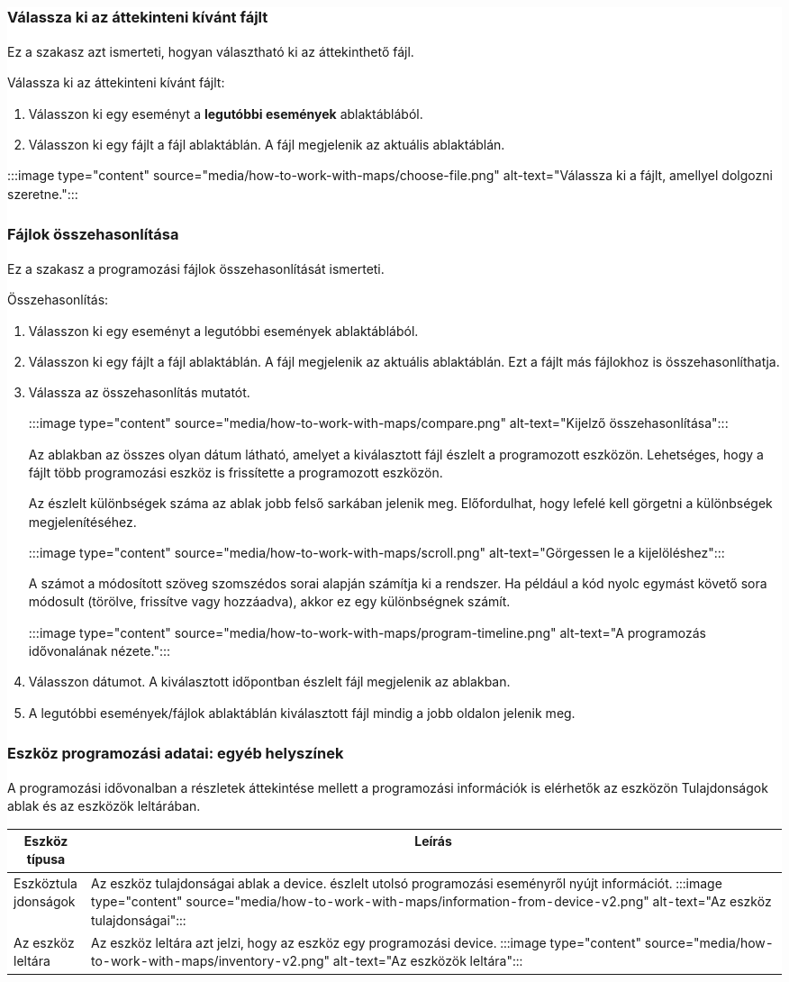 ### <a name="choose-a-file-to-review"></a>Válassza ki az áttekinteni kívánt fájlt

Ez a szakasz azt ismerteti, hogyan választható ki az áttekinthető fájl.

Válassza ki az áttekinteni kívánt fájlt:

1. Válasszon ki egy eseményt a **legutóbbi események** ablaktáblából.

2. Válasszon ki egy fájlt a fájl ablaktáblán. A fájl megjelenik az aktuális ablaktáblán.

:::image type="content" source="media/how-to-work-with-maps/choose-file.png" alt-text="Válassza ki a fájlt, amellyel dolgozni szeretne.":::

### <a name="compare-files"></a>Fájlok összehasonlítása

Ez a szakasz a programozási fájlok összehasonlítását ismerteti.

Összehasonlítás:

1. Válasszon ki egy eseményt a legutóbbi események ablaktáblából.

2. Válasszon ki egy fájlt a fájl ablaktáblán. A fájl megjelenik az aktuális ablaktáblán. Ezt a fájlt más fájlokhoz is összehasonlíthatja.

3. Válassza az összehasonlítás mutatót.

   :::image type="content" source="media/how-to-work-with-maps/compare.png" alt-text="Kijelző összehasonlítása":::

   Az ablakban az összes olyan dátum látható, amelyet a kiválasztott fájl észlelt a programozott eszközön. Lehetséges, hogy a fájlt több programozási eszköz is frissítette a programozott eszközön.

   Az észlelt különbségek száma az ablak jobb felső sarkában jelenik meg. Előfordulhat, hogy lefelé kell görgetni a különbségek megjelenítéséhez.

   :::image type="content" source="media/how-to-work-with-maps/scroll.png" alt-text="Görgessen le a kijelöléshez":::

   A számot a módosított szöveg szomszédos sorai alapján számítja ki a rendszer. Ha például a kód nyolc egymást követő sora módosult (törölve, frissítve vagy hozzáadva), akkor ez egy különbségnek számít.

   :::image type="content" source="media/how-to-work-with-maps/program-timeline.png" alt-text="A programozás idővonalának nézete.":::

4. Válasszon dátumot. A kiválasztott időpontban észlelt fájl megjelenik az ablakban.

5. A legutóbbi események/fájlok ablaktáblán kiválasztott fájl mindig a jobb oldalon jelenik meg.

### <a name="device-programming-information-other-locations"></a>Eszköz programozási adatai: egyéb helyszínek

A programozási idővonalban a részletek áttekintése mellett a programozási információk is elérhetők az eszközön Tulajdonságok ablak és az eszközök leltárában.

| Eszköz típusa | Leírás |
|--|--|
| Eszköztulajdonságok | Az eszköz tulajdonságai ablak a device\. észlelt utolsó programozási eseményről nyújt információt. :::image type="content" source="media/how-to-work-with-maps/information-from-device-v2.png" alt-text="Az eszköz tulajdonságai"::: |
| Az eszköz leltára | Az eszköz leltára azt jelzi, hogy az eszköz egy programozási device\. :::image type="content" source="media/how-to-work-with-maps/inventory-v2.png" alt-text="Az eszközök leltára"::: |
